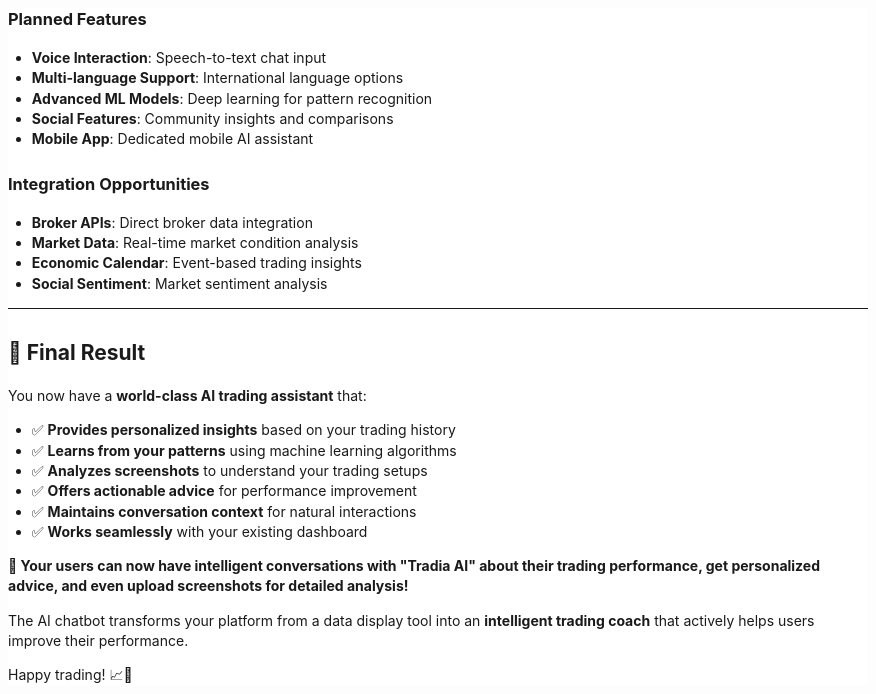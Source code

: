 ### **Planned Features**
- **Voice Interaction**: Speech-to-text chat input
- **Multi-language Support**: International language options
- **Advanced ML Models**: Deep learning for pattern recognition
- **Social Features**: Community insights and comparisons
- **Mobile App**: Dedicated mobile AI assistant

### **Integration Opportunities**
- **Broker APIs**: Direct broker data integration
- **Market Data**: Real-time market condition analysis
- **Economic Calendar**: Event-based trading insights
- **Social Sentiment**: Market sentiment analysis

---

## 🎯 **Final Result**

You now have a **world-class AI trading assistant** that:

- ✅ **Provides personalized insights** based on your trading history
- ✅ **Learns from your patterns** using machine learning algorithms
- ✅ **Analyzes screenshots** to understand your trading setups
- ✅ **Offers actionable advice** for performance improvement
- ✅ **Maintains conversation context** for natural interactions
- ✅ **Works seamlessly** with your existing dashboard

**🚀 Your users can now have intelligent conversations with "Tradia AI" about their trading performance, get personalized advice, and even upload screenshots for detailed analysis!**

The AI chatbot transforms your platform from a data display tool into an **intelligent trading coach** that actively helps users improve their performance.

Happy trading! 📈🤖